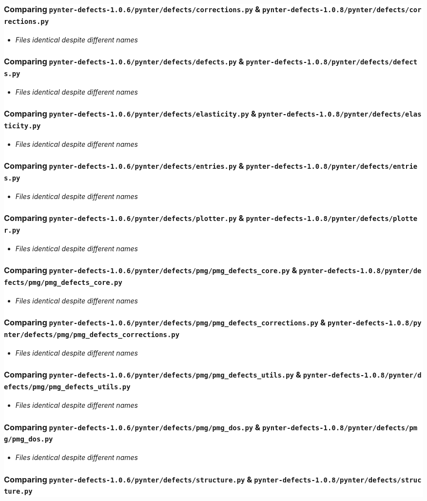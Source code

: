 ### Comparing `pynter-defects-1.0.6/pynter/defects/corrections.py` & `pynter-defects-1.0.8/pynter/defects/corrections.py`

 * *Files identical despite different names*

### Comparing `pynter-defects-1.0.6/pynter/defects/defects.py` & `pynter-defects-1.0.8/pynter/defects/defects.py`

 * *Files identical despite different names*

### Comparing `pynter-defects-1.0.6/pynter/defects/elasticity.py` & `pynter-defects-1.0.8/pynter/defects/elasticity.py`

 * *Files identical despite different names*

### Comparing `pynter-defects-1.0.6/pynter/defects/entries.py` & `pynter-defects-1.0.8/pynter/defects/entries.py`

 * *Files identical despite different names*

### Comparing `pynter-defects-1.0.6/pynter/defects/plotter.py` & `pynter-defects-1.0.8/pynter/defects/plotter.py`

 * *Files identical despite different names*

### Comparing `pynter-defects-1.0.6/pynter/defects/pmg/pmg_defects_core.py` & `pynter-defects-1.0.8/pynter/defects/pmg/pmg_defects_core.py`

 * *Files identical despite different names*

### Comparing `pynter-defects-1.0.6/pynter/defects/pmg/pmg_defects_corrections.py` & `pynter-defects-1.0.8/pynter/defects/pmg/pmg_defects_corrections.py`

 * *Files identical despite different names*

### Comparing `pynter-defects-1.0.6/pynter/defects/pmg/pmg_defects_utils.py` & `pynter-defects-1.0.8/pynter/defects/pmg/pmg_defects_utils.py`

 * *Files identical despite different names*

### Comparing `pynter-defects-1.0.6/pynter/defects/pmg/pmg_dos.py` & `pynter-defects-1.0.8/pynter/defects/pmg/pmg_dos.py`

 * *Files identical despite different names*

### Comparing `pynter-defects-1.0.6/pynter/defects/structure.py` & `pynter-defects-1.0.8/pynter/defects/structure.py`
